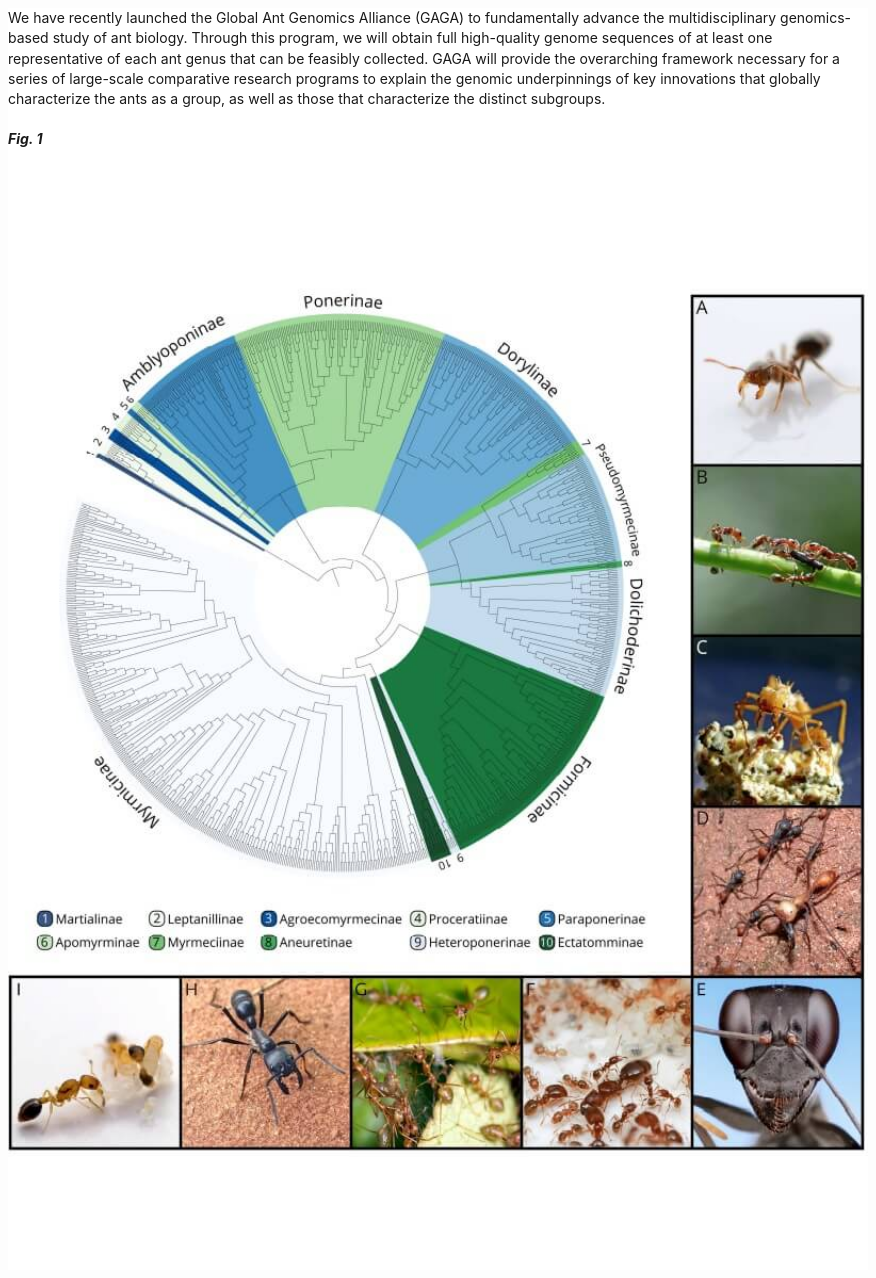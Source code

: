 We have recently launched the Global Ant Genomics Alliance (GAGA) to fundamentally advance the multidisciplinary genomics-based study of ant biology. Through this program, we will obtain full high-quality genome sequences of at least one representative of each ant genus that can be feasibly collected. GAGA will provide the overarching framework necessary for a series of large-scale comparative research programs to explain the genomic underpinnings of key innovations that globally characterize the ants as a group, as well as those that characterize the distinct subgroups.

<div class="publication-image mb-3">
  <h5><em>Fig. 1</em></h5>
  <picture>
    <source type="image/webp" srcset="/img/publications/the-evolutionary-and-biological-diversity.webp" />
    <img src="/img/publications/the-evolutionary-and-biological-diversity.jpg" width="1092" height="1092" alt="Two workers of C. obscurior" />
  </picture>
  <p class="mt-2">